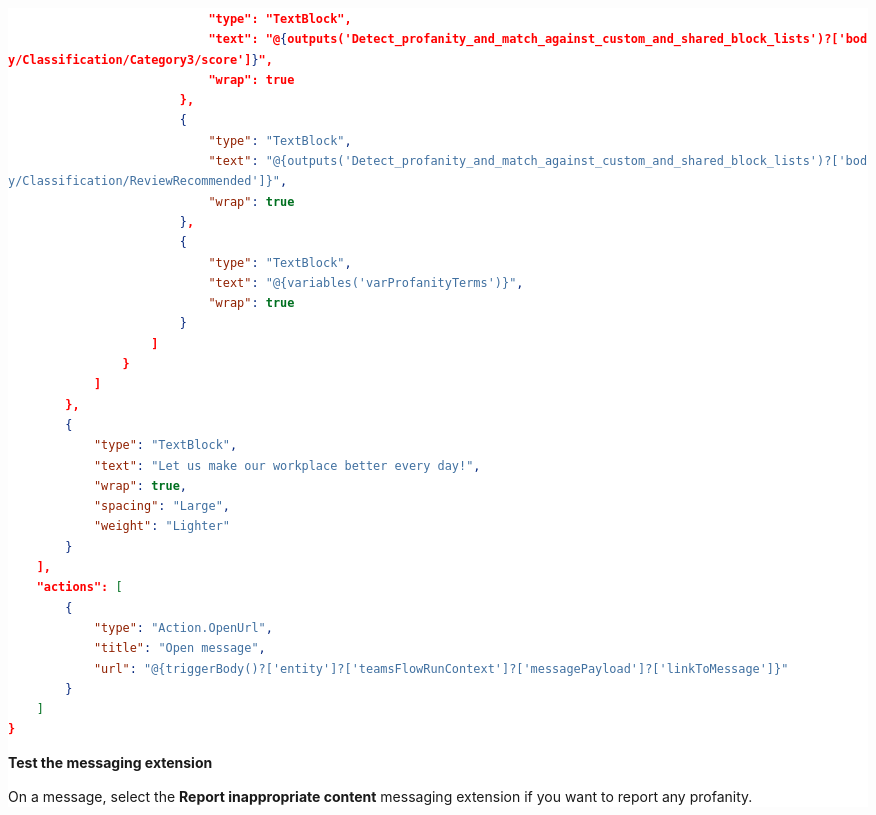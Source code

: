 ```json
                            "type": "TextBlock",
                            "text": "@{outputs('Detect_profanity_and_match_against_custom_and_shared_block_lists')?['body/Classification/Category3/score']}",
                            "wrap": true
                        },
                        {
                            "type": "TextBlock",
                            "text": "@{outputs('Detect_profanity_and_match_against_custom_and_shared_block_lists')?['body/Classification/ReviewRecommended']}",
                            "wrap": true
                        },
                        {
                            "type": "TextBlock",
                            "text": "@{variables('varProfanityTerms')}",
                            "wrap": true
                        }
                    ]
                }
            ]
        },
        {
            "type": "TextBlock",
            "text": "Let us make our workplace better every day!",
            "wrap": true,
            "spacing": "Large",
            "weight": "Lighter"
        }
    ],
    "actions": [
        {
            "type": "Action.OpenUrl",
            "title": "Open message",
            "url": "@{triggerBody()?['entity']?['teamsFlowRunContext']?['messagePayload']?['linkToMessage']}"
        }
    ]
}
```

**Test the messaging extension**

On a message, select the **Report inappropriate content** messaging extension if you want to report any profanity.
